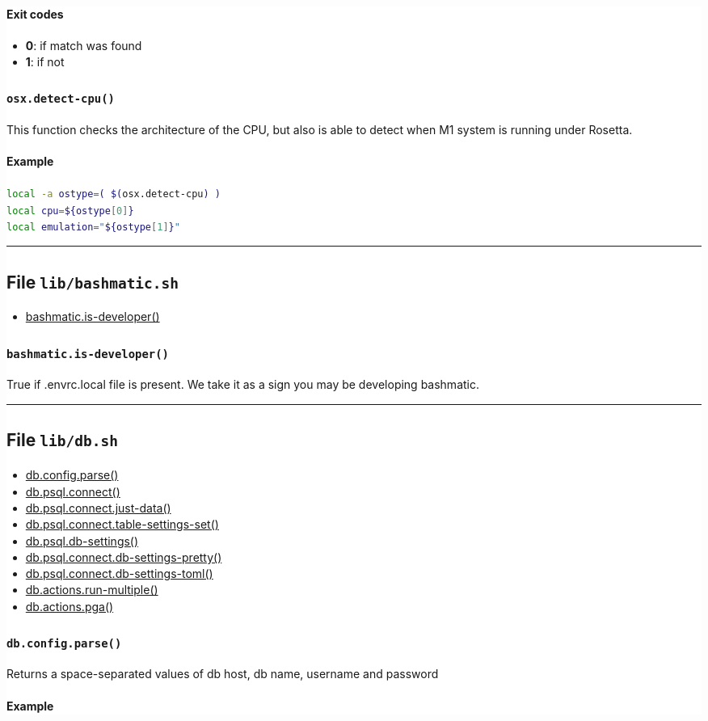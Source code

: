 #### Exit codes

* **0**: if match was found
* **1**: if not

### `osx.detect-cpu()`

This function checks the architecture of the CPU, but
also is able to detect when M1 system is running under Rosetta.

#### Example

```bash
local -a ostype=( $(osx.detect-cpu) )
local cpu=${ostype[0]}
local emulation="${ostype[1]}"
```



---


## File `lib/bashmatic.sh`



* [bashmatic.is-developer()](#bashmaticis-developer)

### `bashmatic.is-developer()`

True if .envrc.local file is present. We take it as a sign
you may be developing bashmatic.



---


## File `lib/db.sh`



* [db.config.parse()](#dbconfigparse)
* [db.psql.connect()](#dbpsqlconnect)
* [db.psql.connect.just-data()](#dbpsqlconnectjust-data)
* [db.psql.connect.table-settings-set()](#dbpsqlconnecttable-settings-set)
* [db.psql.db-settings()](#dbpsqldb-settings)
* [db.psql.connect.db-settings-pretty()](#dbpsqlconnectdb-settings-pretty)
* [db.psql.connect.db-settings-toml()](#dbpsqlconnectdb-settings-toml)
* [db.actions.run-multiple()](#dbactionsrun-multiple)
* [db.actions.pga()](#dbactionspga)

### `db.config.parse()`

Returns a space-separated values of db host, db name, username and password

#### Example
